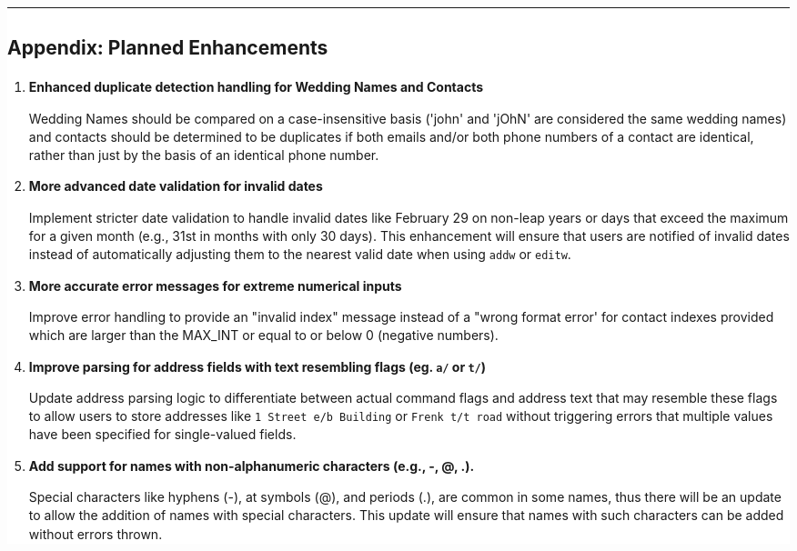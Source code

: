 --------------------------------------------------------------------------------------------------------------------
## **Appendix: Planned Enhancements**

1. **Enhanced duplicate detection handling for Wedding Names and Contacts**

   Wedding Names should be compared on a case-insensitive basis ('john' and 'jOhN' are considered the same
   wedding names) and contacts should be determined to be duplicates if both emails and/or both phone numbers of a
   contact are identical, rather than just by the basis of an identical phone number.

2. **More advanced date validation for invalid dates**

   Implement stricter date validation to handle invalid dates like February 29 on non-leap years or days that exceed the
   maximum for a given month (e.g., 31st in months with only 30 days). This enhancement will ensure that users are
   notified of invalid dates instead of automatically adjusting them to the nearest valid date when using `addw` or
   `editw`.

3. **More accurate error messages for extreme numerical inputs**

   Improve error handling to provide an "invalid index" message instead of a "wrong format error' for contact indexes
   provided which are larger than the MAX_INT or equal to or below 0 (negative numbers).

4. **Improve parsing for address fields with text resembling flags (eg. `a/` or `t/`)**

   Update address parsing logic to differentiate between actual command flags and address text that may resemble these
   flags to allow users to store addresses like `1 Street e/b Building` or `Frenk t/t road` without triggering errors
   that multiple values have been specified for single-valued fields.

5. **Add support for names with non-alphanumeric characters (e.g., -, @, .).**

    Special characters like hyphens (-), at symbols (@), and periods (.), are common in some names, thus there will be an 
    update to allow the addition of names with special characters. This update will ensure that names with such characters can be added without errors thrown.
